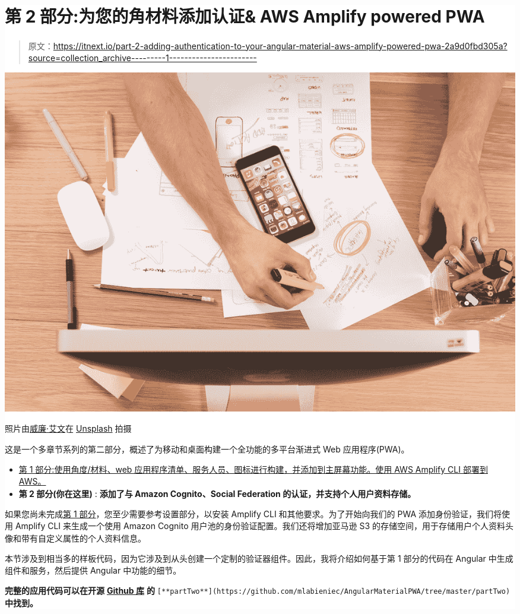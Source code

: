 # 第 2 部分:为您的角材料添加认证& AWS Amplify powered PWA

> 原文：<https://itnext.io/part-2-adding-authentication-to-your-angular-material-aws-amplify-powered-pwa-2a9d0fbd305a?source=collection_archive---------1----------------------->

![](img/65703ae259923340652636d5925cc41f.png)

照片由[威廉·艾文](https://unsplash.com/photos/gcsNOsPEXfs?utm_source=unsplash&utm_medium=referral&utm_content=creditCopyText)在 [Unsplash](https://unsplash.com/search/photos/app-sign-up?utm_source=unsplash&utm_medium=referral&utm_content=creditCopyText) 拍摄

这是一个多章节系列的第二部分，概述了为移动和桌面构建一个全功能的多平台渐进式 Web 应用程序(PWA)。

*   [第 1 部分:使用角度/材料、web 应用程序清单、服务人员、图标进行构建，并添加到主屏幕功能。使用 AWS Amplify CLI 部署到 AWS。](/part-1-building-a-progressive-web-application-pwa-with-angular-material-and-aws-amplify-5c741c957259)
*   **第 2 部分(你在这里)** : **添加了与 Amazon Cognito、Social Federation 的认证，并支持个人用户资料存储。**

如果您尚未完成[第 1 部分](https://medium.com/p/5c741c957259)，您至少需要参考设置部分，以安装 Amplify CLI 和其他要求。为了开始向我们的 PWA 添加身份验证，我们将使用 Amplify CLI 来生成一个使用 Amazon Cognito 用户池的身份验证配置。我们还将增加亚马逊 S3 的存储空间，用于存储用户个人资料头像和带有自定义属性的个人资料信息。

本节涉及到相当多的样板代码，因为它涉及到从头创建一个定制的验证器组件。因此，我将介绍如何基于第 1 部分的代码在 Angular 中生成组件和服务，然后提供 Angular 中功能的细节。

**完整的应用代码可以在开源** [**Github 库**](https://github.com/mlabieniec/AngularMaterialPWA) **的** `[**partTwo**](https://github.com/mlabieniec/AngularMaterialPWA/tree/master/partTwo)` **中找到。**
